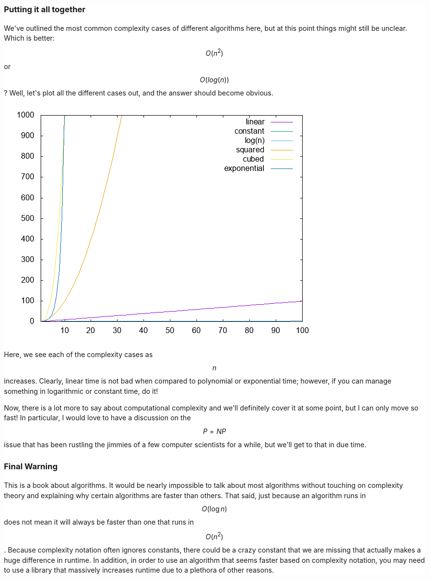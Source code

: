 ### Putting it all together

We've outlined the most common complexity cases of different algorithms here, but at this point things might still be unclear.
Which is better: $$O(n^2)$$ or $$O(log(n))$$?
Well, let's plot all the different cases out, and the answer should become obvious. 

![Complexity plot](cplot.png)

Here, we see each of the complexity cases as $$n$$ increases. 
Clearly, linear time is not bad when compared to polynomial or exponential time; however, if you can manage something in logarithmic or constant time, do it!

Now, there is a lot more to say about computational complexity and we'll definitely cover it at some point, but I can only move so fast!
In particular, I would love to have a discussion on the $$P=NP$$ issue that has been rustling the jimmies of a few computer scientists for a while, but we'll get to that in due time.

### Final Warning
This is a book about algorithms. 
It would be nearly impossible to talk about most algorithms without touching on complexity theory and explaining why certain algorithms are faster than others.
That said, just because an algorithm runs in $$O(\log n)$$ does not mean it will always be faster than one that runs in $$O(n^2)$$. 
Because complexity notation often ignores constants, there could be a crazy constant that we are missing that actually makes a huge difference in runtime.
In addition, in order to use an algorithm that seems faster based on complexity notation, you may need to use a library that massively increases runtime due to a plethora of other reasons.
